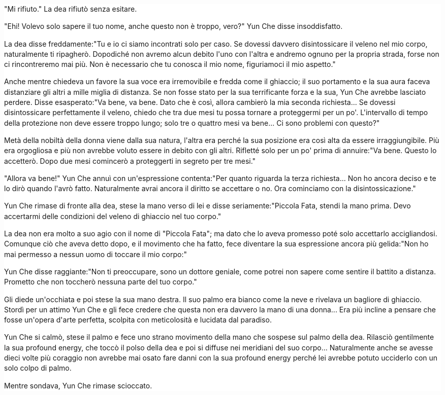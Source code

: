 "Mi rifiuto." La dea rifiutò senza esitare.


"Ehi! Volevo solo sapere il tuo nome, anche questo non è troppo, vero?" Yun Che disse insoddisfatto.


La dea disse freddamente:"Tu e io ci siamo incontrati solo per caso. Se dovessi davvero disintossicare il veleno nel mio corpo, naturalmente ti ripagherò. Dopodiché non avremo alcun debito l'uno con l'altra e andremo ognuno per la propria strada, forse non ci rincontreremo mai più. Non è necessario che tu conosca il mio nome, figuriamoci il mio aspetto."


Anche mentre chiedeva un favore la sua voce era irremovibile e fredda come il ghiaccio; il suo portamento e la sua aura faceva distanziare gli altri a mille miglia di distanza. Se non fosse stato per la sua terrificante forza e la sua, Yun Che avrebbe lasciato perdere. Disse esasperato:"Va bene, va bene. Dato che è così, allora cambierò la mia seconda richiesta... Se dovessi disintossicare perfettamente il veleno, chiedo che tra due mesi tu possa tornare a proteggermi per un po'. L'intervallo di tempo della protezione non deve essere troppo lungo; solo tre o quattro mesi va bene... Ci sono problemi con questo?"


Metà della nobiltà della donna viene dalla sua natura, l'altra era perché la sua posizione era così alta da essere irraggiungibile. Più era orgogliosa e più non avrebbe voluto essere in debito con gli altri. Rifletté solo per un po' prima di annuire:"Va bene. Questo lo accetterò. Dopo due mesi comincerò a proteggerti in segreto per tre mesi."


"Allora va bene!" Yun Che annuì con un'espressione contenta:"Per quanto riguarda la terza richiesta... Non ho ancora deciso e te lo dirò quando l'avrò fatto. Naturalmente avrai ancora il diritto se accettare o no. Ora cominciamo con la disintossicazione."


Yun Che rimase di fronte alla dea, stese la mano verso di lei e disse seriamente:"Piccola Fata, stendi la mano prima. Devo accertarmi delle condizioni del veleno di ghiaccio nel tuo corpo."


La dea non era molto a suo agio con il nome di "Piccola Fata"; ma dato che lo aveva promesso poté solo accettarlo accigliandosi. Comunque ciò che aveva detto dopo, e il movimento che ha fatto, fece diventare la sua espressione ancora più gelida:"Non ho mai permesso a nessun uomo di toccare il mio corpo:"


Yun Che disse raggiante:"Non ti preoccupare, sono un dottore geniale, come potrei non sapere come sentire il battito a distanza. Prometto che non toccherò nessuna parte del tuo corpo."


Gli diede un'occhiata e poi stese la sua mano destra. Il suo palmo era bianco come la neve e rivelava un bagliore di ghiaccio. Stordì per un attimo Yun Che e gli fece credere che questa non era davvero la mano di una donna... Era più incline a pensare che fosse un'opera d'arte perfetta, scolpita con meticolosità e lucidata dal paradiso.


Yun Che si calmò, stese il palmo e fece uno strano movimento della mano che sospese sul palmo della dea. Rilasciò gentilmente la sua profound energy, che toccò il polso della dea e poi si diffuse nei meridiani del suo corpo... Naturalmente anche se avesse dieci volte più coraggio non avrebbe mai osato fare danni con la sua profound energy perché lei avrebbe potuto ucciderlo con un solo colpo di palmo.


Mentre sondava, Yun Che rimase scioccato.
